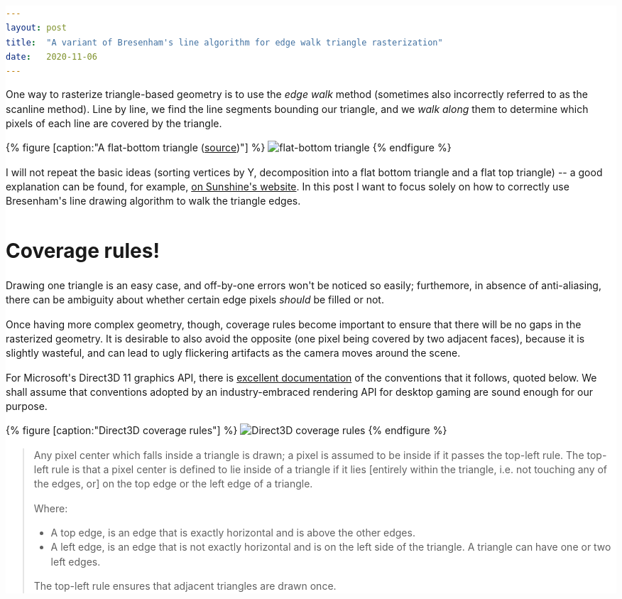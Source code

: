 ```yaml
---
layout: post
title:  "A variant of Bresenham's line algorithm for edge walk triangle rasterization"
date:   2020-11-06
---
```


One way to rasterize triangle-based geometry is to use the _edge walk_ method (sometimes also incorrectly referred to as the scanline method). Line by line, we find the line segments bounding our triangle, and we _walk along_ them to determine which pixels of each line are covered by the triangle.

{% figure [caption:"A flat-bottom triangle ([source](http://www.sunshine2k.de/coding/java/TriangleRasterization/TriangleRasterization.html))"] %}
![flat-bottom triangle](../../../images/bresenham/flatbottomtriangle.png)
{% endfigure %}

I will not repeat the basic ideas (sorting vertices by Y, decomposition into a flat bottom triangle and a flat top triangle) -- a good explanation can be found, for example, [on Sunshine's website](http://www.sunshine2k.de/coding/java/TriangleRasterization/TriangleRasterization.html). In this post I want to focus solely on how to correctly use Bresenham's line drawing algorithm to walk the triangle edges.

# Coverage rules!

Drawing one triangle is an easy case, and off-by-one errors won't be noticed so easily; furthemore, in absence of anti-aliasing, there can be ambiguity about whether certain edge pixels _should_ be filled or not.

Once having more complex geometry, though, coverage rules become important to ensure that there will be no gaps in the rasterized geometry. It is desirable to also avoid the opposite (one pixel being covered by two adjacent faces), because it is slightly wasteful, and can lead to ugly flickering artifacts as the camera moves around the scene.

For Microsoft's Direct3D 11 graphics API, there is [excellent documentation](https://docs.microsoft.com/en-us/windows/win32/direct3d11/d3d10-graphics-programming-guide-rasterizer-stage-rules) of the conventions that it follows, quoted below. We shall assume that conventions adopted by an industry-embraced rendering API for desktop gaming are sound enough for our purpose.

{% figure [caption:"Direct3D coverage rules"] %}
![Direct3D coverage rules](../../../images/bresenham/d3d10-rasterrulestriangle.png)
{% endfigure %}

> Any pixel center which falls inside a triangle is drawn; a pixel is assumed to be inside if it passes the top-left rule. The top-left rule is that a pixel center is defined to lie inside of a triangle if it lies [entirely within the triangle, i.e. not touching any of the edges, or] on the top edge or the left edge of a triangle.
>
> Where:
>
> - A top edge, is an edge that is exactly horizontal and is above the other edges.
> - A left edge, is an edge that is not exactly horizontal and is on the left side of the triangle. A triangle can have one or two left edges.
>
> The top-left rule ensures that adjacent triangles are drawn once.
